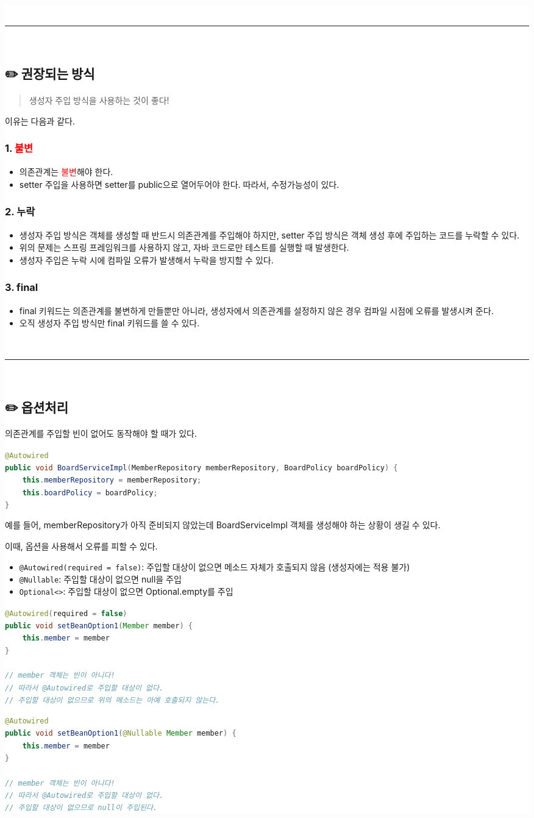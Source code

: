 
<br>

---

<br>

## ✏️ 권장되는 방식
>생성자 주입 방식을 사용하는 것이 좋다!

이유는 다음과 같다.

### 1. <span style = "color:red">불변</span>
- 의존관계는 <span style = "color:red">불변</span>해야 한다.
- setter 주입을 사용하면 setter를 public으로 열어두어야 한다. 따라서, 수정가능성이 있다.

### 2. 누락
- 생성자 주입 방식은 객체를 생성할 때 반드시 의존관계를 주입해야 하지만, setter 주입 방식은 객체 생성 후에 주입하는 코드를 누락할 수 있다.
- 위의 문제는 스프링 프레임워크를 사용하지 않고, 자바 코드로만 테스트를 실행할 때 발생한다.
- 생성자 주입은 누락 시에 컴파일 오류가 발생해서 누락을 방지할 수 있다.

### 3. final
- final 키워드는 의존관계를 불변하게 만들뿐만 아니라, 생성자에서 의존관계를 설정하지 않은 경우 컴파일 시점에 오류를 발생시켜 준다.
- 오직 생성자 주입 방식만 final 키워드를 쓸 수 있다.
<br>

---

<br>

## ✏️ 옵션처리
의존관계를 주입할 빈이 없어도 동작해야 할 때가 있다.

```java
@Autowired
public void BoardServiceImpl(MemberRepository memberRepository, BoardPolicy boardPolicy) {
	this.memberRepository = memberRepository;
    this.boardPolicy = boardPolicy;
} 
```
예를 들어, memberRepository가 아직 준비되지 않았는데 BoardServiceImpl 객체를 생성해야 하는 상황이 생길 수 있다.

이때, 옵션을 사용해서 오류를 피할 수 있다.

- ```@Autowired(required = false)```: 주입할 대상이 없으면 메소드 자체가 호출되지 않음 (생성자에는 적용 불가)
- ```@Nullable```: 주입할 대상이 없으면 null을 주입
- ```Optional<>```: 주입할 대상이 없으면 Optional.empty를 주입

```java
@Autowired(required = false)
public void setBeanOption1(Member member) {
	this.member = member
}

// member 객체는 빈이 아니다!
// 따라서 @Autowired로 주입할 대상이 없다.
// 주입할 대상이 없으므로 위의 메소드는 아예 호출되지 않는다.
```
```java
@Autowired
public void setBeanOption1(@Nullable Member member) {
	this.member = member
}

// member 객체는 빈이 아니다!
// 따라서 @Autowired로 주입할 대상이 없다.
// 주입할 대상이 없으므로 null이 주입된다.
```
